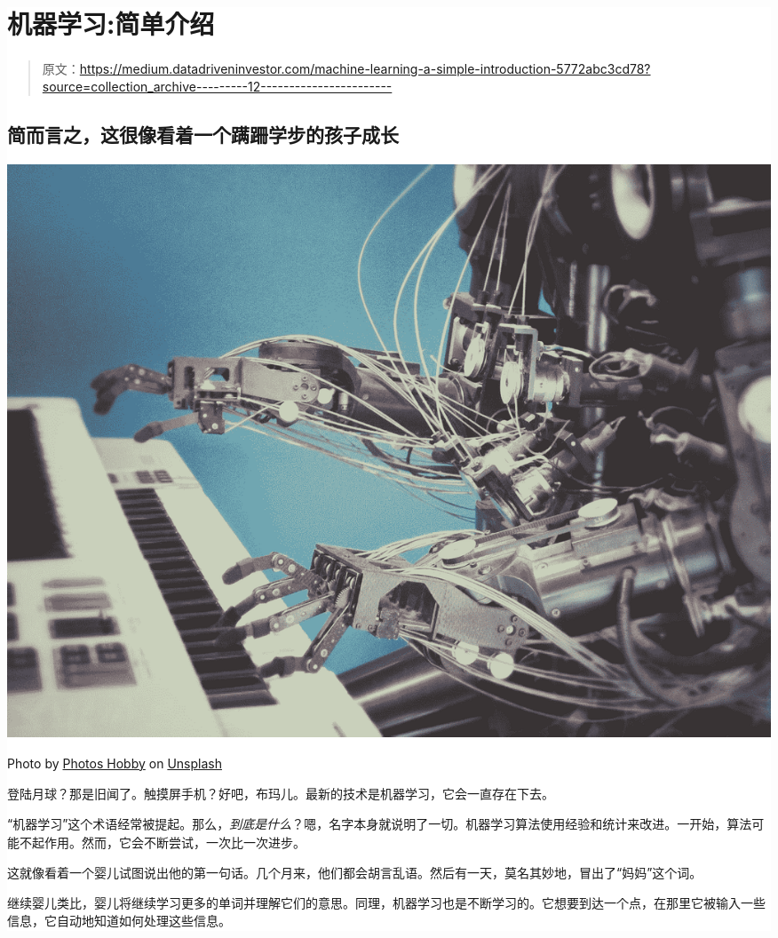 # 机器学习:简单介绍

> 原文：<https://medium.datadriveninvestor.com/machine-learning-a-simple-introduction-5772abc3cd78?source=collection_archive---------12----------------------->

## 简而言之，这很像看着一个蹒跚学步的孩子成长

![](img/b8211be7487938a4795a5f397568c6e9.png)

Photo by [Photos Hobby](https://unsplash.com/@photoshobby?utm_source=medium&utm_medium=referral) on [Unsplash](https://unsplash.com?utm_source=medium&utm_medium=referral)

登陆月球？那是旧闻了。触摸屏手机？好吧，布玛儿。最新的技术是机器学习，它会一直存在下去。

“机器学习”这个术语经常被提起。那么，*到底是什么*？嗯，名字本身就说明了一切。机器学习算法使用经验和统计来改进。一开始，算法可能不起作用。然而，它会不断尝试，一次比一次进步。

这就像看着一个婴儿试图说出他的第一句话。几个月来，他们都会胡言乱语。然后有一天，莫名其妙地，冒出了“妈妈”这个词。

继续婴儿类比，婴儿将继续学习更多的单词并理解它们的意思。同理，机器学习也是不断学习的。它想要到达一个点，在那里它被输入一些信息，它自动地知道如何处理这些信息。
